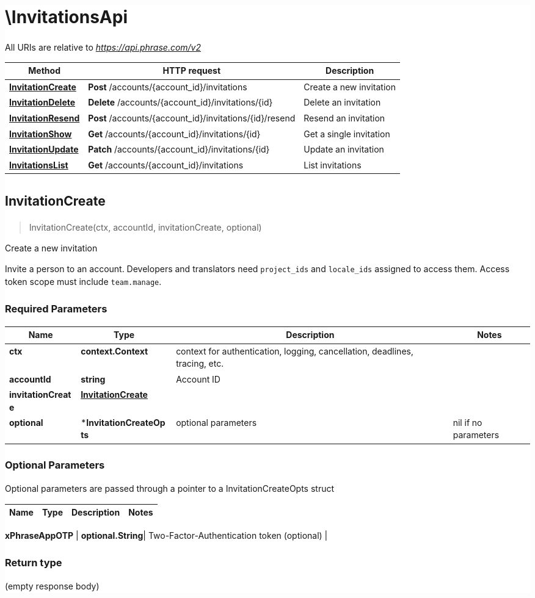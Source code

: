# \InvitationsApi

All URIs are relative to *https://api.phrase.com/v2*

Method | HTTP request | Description
------------- | ------------- | -------------
[**InvitationCreate**](InvitationsApi.md#InvitationCreate) | **Post** /accounts/{account_id}/invitations | Create a new invitation
[**InvitationDelete**](InvitationsApi.md#InvitationDelete) | **Delete** /accounts/{account_id}/invitations/{id} | Delete an invitation
[**InvitationResend**](InvitationsApi.md#InvitationResend) | **Post** /accounts/{account_id}/invitations/{id}/resend | Resend an invitation
[**InvitationShow**](InvitationsApi.md#InvitationShow) | **Get** /accounts/{account_id}/invitations/{id} | Get a single invitation
[**InvitationUpdate**](InvitationsApi.md#InvitationUpdate) | **Patch** /accounts/{account_id}/invitations/{id} | Update an invitation
[**InvitationsList**](InvitationsApi.md#InvitationsList) | **Get** /accounts/{account_id}/invitations | List invitations



## InvitationCreate

> InvitationCreate(ctx, accountId, invitationCreate, optional)

Create a new invitation

Invite a person to an account. Developers and translators need <code>project_ids</code> and <code>locale_ids</code> assigned to access them. Access token scope must include <code>team.manage</code>.

### Required Parameters


Name | Type | Description  | Notes
------------- | ------------- | ------------- | -------------
**ctx** | **context.Context** | context for authentication, logging, cancellation, deadlines, tracing, etc.
**accountId** | **string**| Account ID | 
**invitationCreate** | [**InvitationCreate**](InvitationCreate.md)|  | 
 **optional** | ***InvitationCreateOpts** | optional parameters | nil if no parameters

### Optional Parameters

Optional parameters are passed through a pointer to a InvitationCreateOpts struct


Name | Type | Description  | Notes
------------- | ------------- | ------------- | -------------


 **xPhraseAppOTP** | **optional.String**| Two-Factor-Authentication token (optional) | 

### Return type

 (empty response body)
